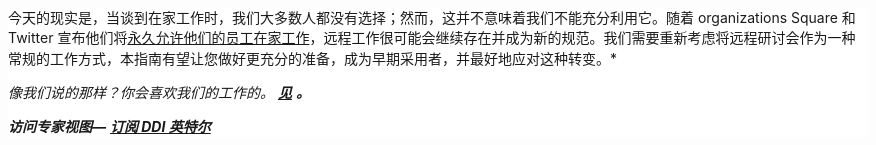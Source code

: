 今天的现实是，当谈到在家工作时，我们大多数人都没有选择；然而，这并不意味着我们不能充分利用它。随着 organizations Square 和 Twitter 宣布他们将[永久允许他们的员工在家工作](https://www.cnbc.com/2020/05/18/square-lets-employees-work-from-home-permanently.html)，远程工作很可能会继续存在并成为新的规范。我们需要重新考虑将远程研讨会作为一种常规的工作方式，本指南有望让您做好更充分的准备，成为早期采用者，并最好地应对这种转变。* 

**像我们说的那样？你会喜欢我们的工作的。* [***见***](https://www.mobilelive.ca/) ***。****

***访问专家视图—** [**订阅 DDI 英特尔**](https://datadriveninvestor.com/ddi-intel)*